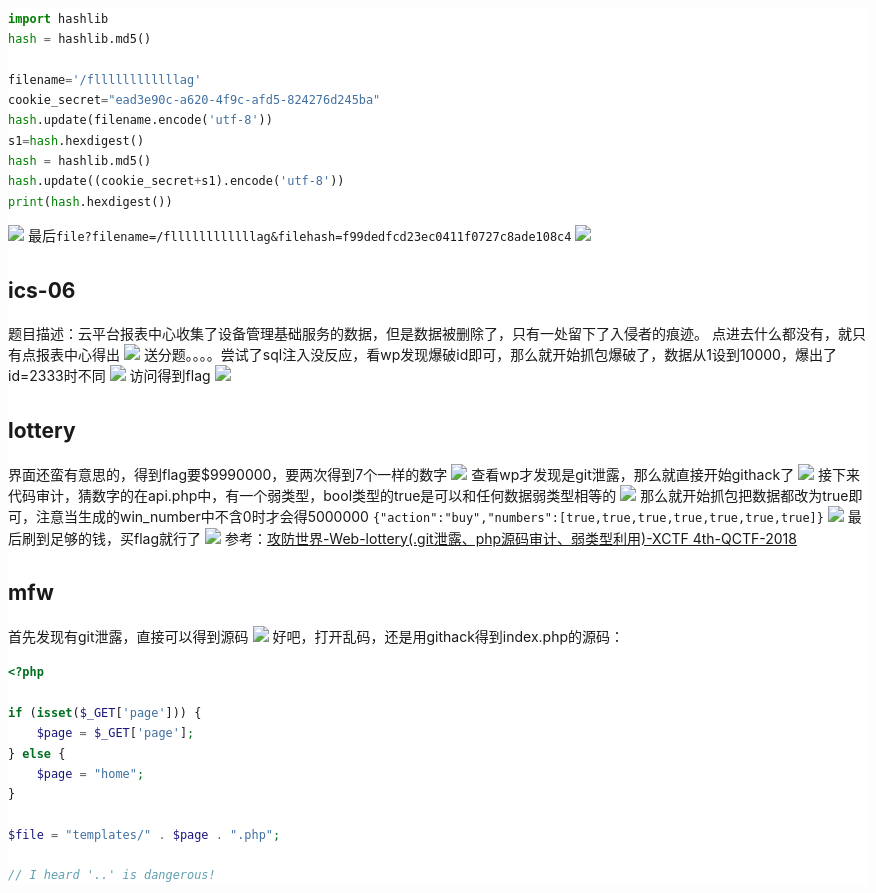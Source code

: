 ```python
import hashlib
hash = hashlib.md5()

filename='/fllllllllllllag'
cookie_secret="ead3e90c-a620-4f9c-afd5-824276d245ba"
hash.update(filename.encode('utf-8'))
s1=hash.hexdigest()
hash = hashlib.md5()
hash.update((cookie_secret+s1).encode('utf-8'))
print(hash.hexdigest())
```

![](https://img-blog.csdnimg.cn/20200325133426869.png?x-oss-process=image/watermark,type_ZmFuZ3poZW5naGVpdGk,shadow_10,text_aHR0cHM6Ly9ibG9nLmNzZG4ubmV0L2JtdGg2NjY=,size_16,color_FFFFFF,t_70)
最后`file?filename=/fllllllllllllag&filehash=f99dedfcd23ec0411f0727c8ade108c4`
![](https://img-blog.csdnimg.cn/20200325133549340.png)

## ics-06
题目描述：云平台报表中心收集了设备管理基础服务的数据，但是数据被删除了，只有一处留下了入侵者的痕迹。
点进去什么都没有，就只有点报表中心得出
![](https://img-blog.csdnimg.cn/20200325134129544.png?x-oss-process=image/watermark,type_ZmFuZ3poZW5naGVpdGk,shadow_10,text_aHR0cHM6Ly9ibG9nLmNzZG4ubmV0L2JtdGg2NjY=,size_16,color_FFFFFF,t_70)
送分题。。。。尝试了sql注入没反应，看wp发现爆破id即可，那么就开始抓包爆破了，数据从1设到10000，爆出了id=2333时不同
![](https://img-blog.csdnimg.cn/20200325134650799.png?x-oss-process=image/watermark,type_ZmFuZ3poZW5naGVpdGk,shadow_10,text_aHR0cHM6Ly9ibG9nLmNzZG4ubmV0L2JtdGg2NjY=,size_16,color_FFFFFF,t_70)
访问得到flag
![](https://img-blog.csdnimg.cn/20200325134730913.png?x-oss-process=image/watermark,type_ZmFuZ3poZW5naGVpdGk,shadow_10,text_aHR0cHM6Ly9ibG9nLmNzZG4ubmV0L2JtdGg2NjY=,size_16,color_FFFFFF,t_70)
## lottery
界面还蛮有意思的，得到flag要$9990000，要两次得到7个一样的数字
![](https://img-blog.csdnimg.cn/20200325135111114.png?x-oss-process=image/watermark,type_ZmFuZ3poZW5naGVpdGk,shadow_10,text_aHR0cHM6Ly9ibG9nLmNzZG4ubmV0L2JtdGg2NjY=,size_16,color_FFFFFF,t_70)
查看wp才发现是git泄露，那么就直接开始githack了
![](https://img-blog.csdnimg.cn/20200325135835528.png?x-oss-process=image/watermark,type_ZmFuZ3poZW5naGVpdGk,shadow_10,text_aHR0cHM6Ly9ibG9nLmNzZG4ubmV0L2JtdGg2NjY=,size_16,color_FFFFFF,t_70)
接下来代码审计，猜数字的在api.php中，有一个弱类型，bool类型的true是可以和任何数据弱类型相等的
![](https://img-blog.csdnimg.cn/20200325140234521.png?x-oss-process=image/watermark,type_ZmFuZ3poZW5naGVpdGk,shadow_10,text_aHR0cHM6Ly9ibG9nLmNzZG4ubmV0L2JtdGg2NjY=,size_16,color_FFFFFF,t_70)
那么就开始抓包把数据都改为true即可，注意当生成的win_number中不含0时才会得5000000
`{"action":"buy","numbers":[true,true,true,true,true,true,true]}`
![](https://img-blog.csdnimg.cn/20200325141049521.png?x-oss-process=image/watermark,type_ZmFuZ3poZW5naGVpdGk,shadow_10,text_aHR0cHM6Ly9ibG9nLmNzZG4ubmV0L2JtdGg2NjY=,size_16,color_FFFFFF,t_70)
最后刷到足够的钱，买flag就行了
![](https://img-blog.csdnimg.cn/20200325141408156.png?x-oss-process=image/watermark,type_ZmFuZ3poZW5naGVpdGk,shadow_10,text_aHR0cHM6Ly9ibG9nLmNzZG4ubmV0L2JtdGg2NjY=,size_16,color_FFFFFF,t_70)
参考：[攻防世界-Web-lottery(.git泄露、php源码审计、弱类型利用)-XCTF 4th-QCTF-2018](https://blog.csdn.net/zz_caleb/article/details/89544725)
## mfw
首先发现有git泄露，直接可以得到源码
![](https://img-blog.csdnimg.cn/20200325202945337.png?x-oss-process=image/watermark,type_ZmFuZ3poZW5naGVpdGk,shadow_10,text_aHR0cHM6Ly9ibG9nLmNzZG4ubmV0L2JtdGg2NjY=,size_16,color_FFFFFF,t_70)
好吧，打开乱码，还是用githack得到index.php的源码：
```php
<?php

if (isset($_GET['page'])) {
	$page = $_GET['page'];
} else {
	$page = "home";
}

$file = "templates/" . $page . ".php";

// I heard '..' is dangerous!
```